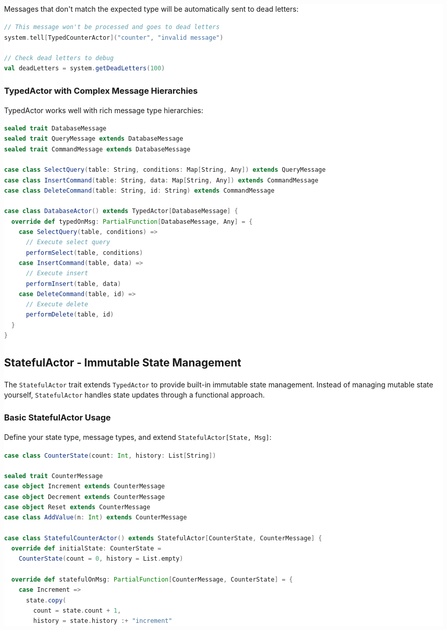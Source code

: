 Messages that don't match the expected type will be automatically sent to dead letters:

```scala
// This message won't be processed and goes to dead letters
system.tell[TypedCounterActor]("counter", "invalid message")

// Check dead letters to debug
val deadLetters = system.getDeadLetters(100)
```

### TypedActor with Complex Message Hierarchies

TypedActor works well with rich message type hierarchies:

```scala
sealed trait DatabaseMessage
sealed trait QueryMessage extends DatabaseMessage
sealed trait CommandMessage extends DatabaseMessage

case class SelectQuery(table: String, conditions: Map[String, Any]) extends QueryMessage
case class InsertCommand(table: String, data: Map[String, Any]) extends CommandMessage
case class DeleteCommand(table: String, id: String) extends CommandMessage

case class DatabaseActor() extends TypedActor[DatabaseMessage] {
  override def typedOnMsg: PartialFunction[DatabaseMessage, Any] = {
    case SelectQuery(table, conditions) =>
      // Execute select query
      performSelect(table, conditions)
    case InsertCommand(table, data) =>
      // Execute insert
      performInsert(table, data)
    case DeleteCommand(table, id) =>
      // Execute delete
      performDelete(table, id)
  }
}
```

## StatefulActor - Immutable State Management

The `StatefulActor` trait extends `TypedActor` to provide built-in immutable state management. Instead of managing mutable state yourself, `StatefulActor` handles state updates through a functional approach.

### Basic StatefulActor Usage

Define your state type, message types, and extend `StatefulActor[State, Msg]`:

```scala
case class CounterState(count: Int, history: List[String])

sealed trait CounterMessage
case object Increment extends CounterMessage
case object Decrement extends CounterMessage
case object Reset extends CounterMessage
case class AddValue(n: Int) extends CounterMessage

case class StatefulCounterActor() extends StatefulActor[CounterState, CounterMessage] {
  override def initialState: CounterState =
    CounterState(count = 0, history = List.empty)

  override def statefulOnMsg: PartialFunction[CounterMessage, CounterState] = {
    case Increment =>
      state.copy(
        count = state.count + 1,
        history = state.history :+ "increment"
```